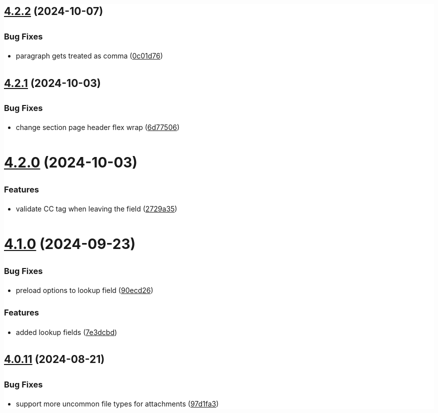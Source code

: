 ## [4.2.2](https://github.com/zendesk/copenhagen_theme/compare/v4.2.1...v4.2.2) (2024-10-07)


### Bug Fixes

* paragraph gets treated as comma ([0c01d76](https://github.com/zendesk/copenhagen_theme/commit/0c01d76f7646a3c706a6c755aa6e671aa27a2a53))

## [4.2.1](https://github.com/zendesk/copenhagen_theme/compare/v4.2.0...v4.2.1) (2024-10-03)


### Bug Fixes

* change section page header flex wrap ([6d77506](https://github.com/zendesk/copenhagen_theme/commit/6d77506b3af53eee80f8d918d1f362f90ca20848))

# [4.2.0](https://github.com/zendesk/copenhagen_theme/compare/v4.1.0...v4.2.0) (2024-10-03)


### Features

* validate CC tag when leaving the field ([2729a35](https://github.com/zendesk/copenhagen_theme/commit/2729a3553cc1b3a24a1f39c16b1f782c271b5cde))

# [4.1.0](https://github.com/zendesk/copenhagen_theme/compare/v4.0.11...v4.1.0) (2024-09-23)


### Bug Fixes

* preload options to lookup field ([90ecd26](https://github.com/zendesk/copenhagen_theme/commit/90ecd26707993cfbdc4f4c52d256533dd318ff84))


### Features

* added lookup fields ([7e3dcbd](https://github.com/zendesk/copenhagen_theme/commit/7e3dcbd80713dacceafce5a3b3256bca48a4b71c))

## [4.0.11](https://github.com/zendesk/copenhagen_theme/compare/v4.0.10...v4.0.11) (2024-08-21)


### Bug Fixes

* support more uncommon file types for attachments ([97d1fa3](https://github.com/zendesk/copenhagen_theme/commit/97d1fa3aa9faa27e16b897bf19b5ba96d25092f7))
